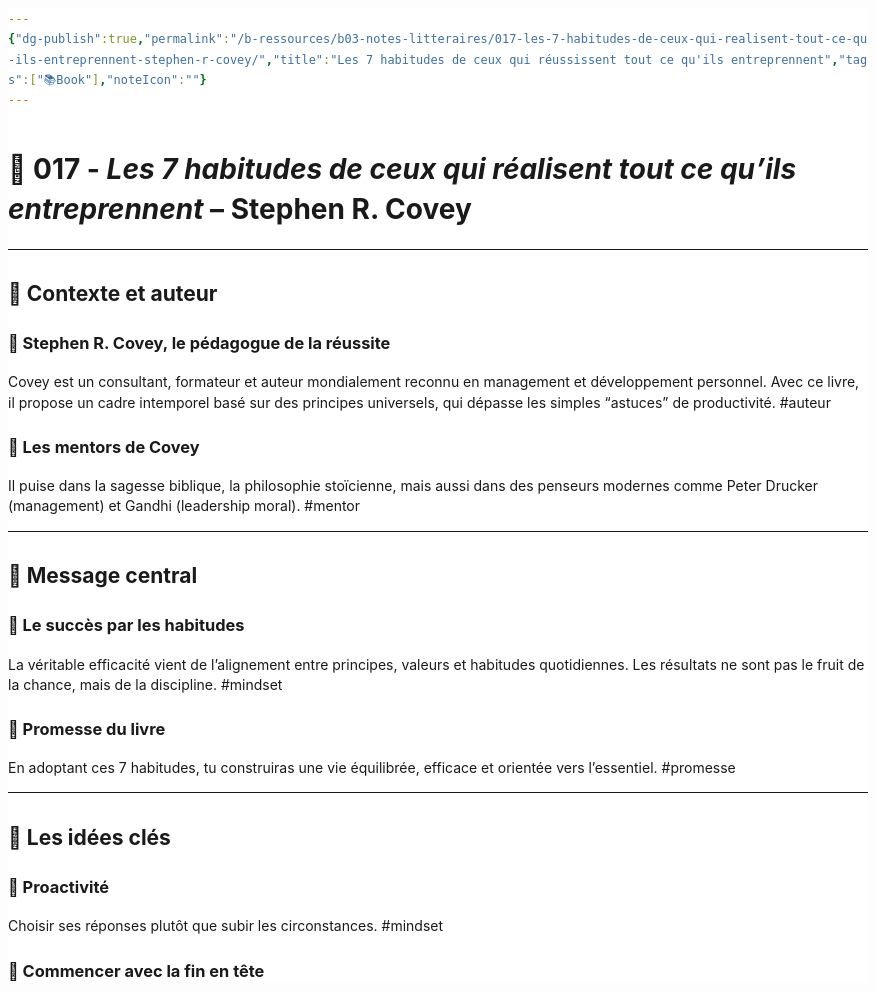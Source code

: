 ```yaml
---
{"dg-publish":true,"permalink":"/b-ressources/b03-notes-litteraires/017-les-7-habitudes-de-ceux-qui-realisent-tout-ce-qu-ils-entreprennent-stephen-r-covey/","title":"Les 7 habitudes de ceux qui réussissent tout ce qu'ils entreprennent","tags":["📚Book"],"noteIcon":""}
---
```


# 📘 017 - _Les 7 habitudes de ceux qui réalisent tout ce qu’ils entreprennent_ – Stephen R. Covey

---

## 👤 Contexte et auteur

### 👨 Stephen R. Covey, le pédagogue de la réussite

Covey est un consultant, formateur et auteur mondialement reconnu en management et développement personnel. Avec ce livre, il propose un cadre intemporel basé sur des principes universels, qui dépasse les simples “astuces” de productivité. #auteur

### 🌟 Les mentors de Covey

Il puise dans la sagesse biblique, la philosophie stoïcienne, mais aussi dans des penseurs modernes comme Peter Drucker (management) et Gandhi (leadership moral). #mentor

---

## 🎯 Message central

### 💬 Le succès par les habitudes

La véritable efficacité vient de l’alignement entre principes, valeurs et habitudes quotidiennes. Les résultats ne sont pas le fruit de la chance, mais de la discipline. #mindset

### 🎁 Promesse du livre

En adoptant ces 7 habitudes, tu construiras une vie équilibrée, efficace et orientée vers l’essentiel. #promesse

---

## 🧩 Les idées clés

### 🔑 Proactivité

Choisir ses réponses plutôt que subir les circonstances. #mindset

### 🎯 Commencer avec la fin en tête
